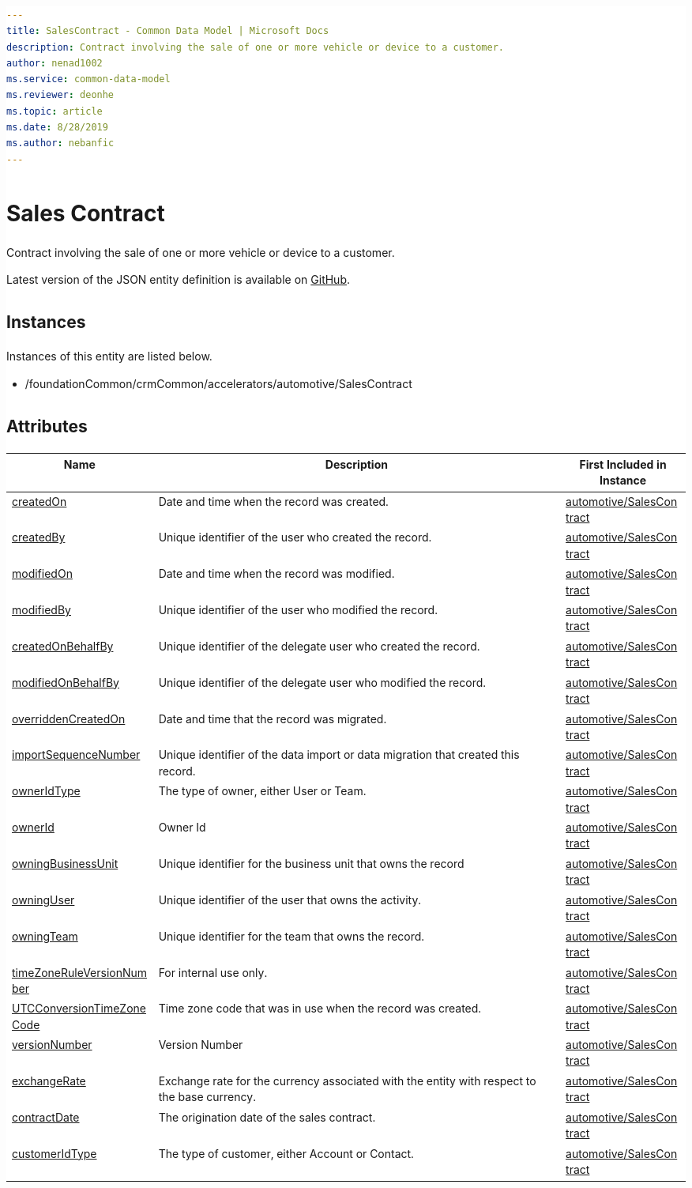 ```yaml
---
title: SalesContract - Common Data Model | Microsoft Docs
description: Contract involving the sale of one or more vehicle or device to a customer.
author: nenad1002
ms.service: common-data-model
ms.reviewer: deonhe
ms.topic: article
ms.date: 8/28/2019
ms.author: nebanfic
---
```


# Sales Contract

Contract involving the sale of one or more vehicle or device to a customer.  
  
 Latest version of the JSON entity definition is available on <a href="https://github.com/Microsoft/CDM/tree/master/schemaDocuments/core/applicationCommon/foundationCommon/crmCommon/accelerators/automotive/SalesContract.cdm.json" target="_blank">GitHub</a>.  

## Instances

Instances of this entity are listed below.  

- /foundationCommon/crmCommon/accelerators/automotive/SalesContract  

## Attributes

|Name|Description|First Included in Instance|
|---|---|---|
|[createdOn](#createdOn)|Date and time when the record was created.|<a href="SalesContract.md" target="_blank">automotive/SalesContract</a>|
|[createdBy](#createdBy)|Unique identifier of the user who created the record.|<a href="SalesContract.md" target="_blank">automotive/SalesContract</a>|
|[modifiedOn](#modifiedOn)|Date and time when the record was modified.|<a href="SalesContract.md" target="_blank">automotive/SalesContract</a>|
|[modifiedBy](#modifiedBy)|Unique identifier of the user who modified the record.|<a href="SalesContract.md" target="_blank">automotive/SalesContract</a>|
|[createdOnBehalfBy](#createdOnBehalfBy)|Unique identifier of the delegate user who created the record.|<a href="SalesContract.md" target="_blank">automotive/SalesContract</a>|
|[modifiedOnBehalfBy](#modifiedOnBehalfBy)|Unique identifier of the delegate user who modified the record.|<a href="SalesContract.md" target="_blank">automotive/SalesContract</a>|
|[overriddenCreatedOn](#overriddenCreatedOn)|Date and time that the record was migrated.|<a href="SalesContract.md" target="_blank">automotive/SalesContract</a>|
|[importSequenceNumber](#importSequenceNumber)|Unique identifier of the data import or data migration that created this record.|<a href="SalesContract.md" target="_blank">automotive/SalesContract</a>|
|[ownerIdType](#ownerIdType)|The type of owner, either User or Team.|<a href="SalesContract.md" target="_blank">automotive/SalesContract</a>|
|[ownerId](#ownerId)|Owner Id|<a href="SalesContract.md" target="_blank">automotive/SalesContract</a>|
|[owningBusinessUnit](#owningBusinessUnit)|Unique identifier for the business unit that owns the record|<a href="SalesContract.md" target="_blank">automotive/SalesContract</a>|
|[owningUser](#owningUser)|Unique identifier of the user that owns the activity.|<a href="SalesContract.md" target="_blank">automotive/SalesContract</a>|
|[owningTeam](#owningTeam)|Unique identifier for the team that owns the record.|<a href="SalesContract.md" target="_blank">automotive/SalesContract</a>|
|[timeZoneRuleVersionNumber](#timeZoneRuleVersionNumber)|For internal use only.|<a href="SalesContract.md" target="_blank">automotive/SalesContract</a>|
|[UTCConversionTimeZoneCode](#UTCConversionTimeZoneCode)|Time zone code that was in use when the record was created.|<a href="SalesContract.md" target="_blank">automotive/SalesContract</a>|
|[versionNumber](#versionNumber)|Version Number|<a href="SalesContract.md" target="_blank">automotive/SalesContract</a>|
|[exchangeRate](#exchangeRate)|Exchange rate for the currency associated with the entity with respect to the base currency.|<a href="SalesContract.md" target="_blank">automotive/SalesContract</a>|
|[contractDate](#contractDate)|The origination date of the sales contract.|<a href="SalesContract.md" target="_blank">automotive/SalesContract</a>|
|[customerIdType](#customerIdType)|The type of customer, either Account or Contact.|<a href="SalesContract.md" target="_blank">automotive/SalesContract</a>|